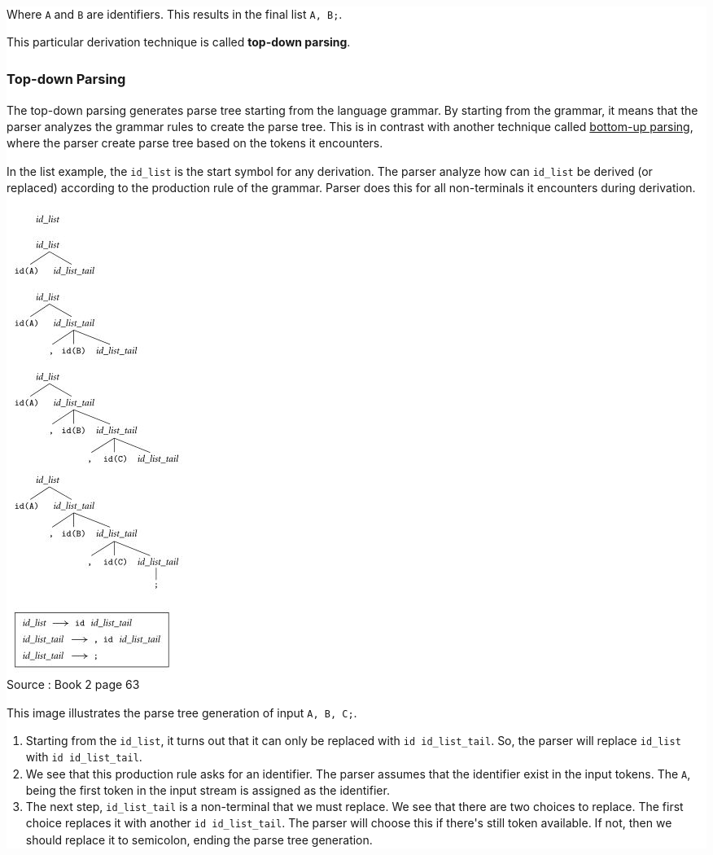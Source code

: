 Where `A` and `B` are identifiers. This results in the final list `A, B;`.

This particular derivation technique is called **top-down parsing**.

### Top-down Parsing

The top-down parsing generates parse tree starting from the language grammar. By starting from the grammar, it means that the parser analyzes the grammar rules to create the parse tree. This is in contrast with another technique called [bottom-up parsing](#bottom-up-parsing), where the parser create parse tree based on the tokens it encounters.

In the list example, the `id_list` is the start symbol for any derivation. The parser analyze how can `id_list` be derived (or replaced) according to the production rule of the grammar. Parser does this for all non-terminals it encounters during derivation.

![Top-down parsing](./top-down-parsing.png)  
Source : Book 2 page 63

This image illustrates the parse tree generation of input `A, B, C;`.

1. Starting from the `id_list`, it turns out that it can only be replaced with `id id_list_tail`. So, the parser will replace `id_list` with `id id_list_tail`.
2. We see that this production rule asks for an identifier. The parser assumes that the identifier exist in the input tokens. The `A`, being the first token in the input stream is assigned as the identifier.
3. The next step, `id_list_tail` is a non-terminal that we must replace. We see that there are two choices to replace. The first choice replaces it with another `id id_list_tail`. The parser will choose this if there's still token available. If not, then we should replace it to semicolon, ending the parse tree generation.
